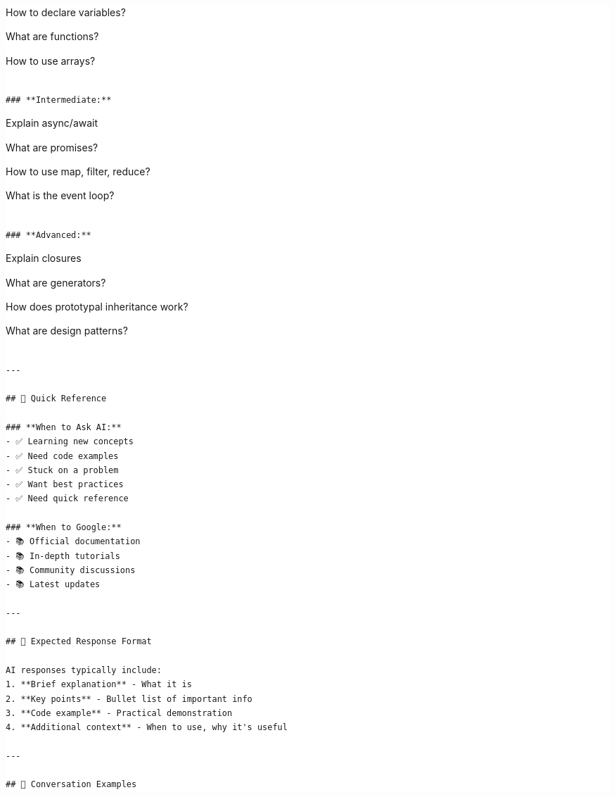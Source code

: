 How to declare variables?
```
```
What are functions?
```
```
How to use arrays?
```

### **Intermediate:**
```
Explain async/await
```
```
What are promises?
```
```
How to use map, filter, reduce?
```
```
What is the event loop?
```

### **Advanced:**
```
Explain closures
```
```
What are generators?
```
```
How does prototypal inheritance work?
```
```
What are design patterns?
```

---

## 🚀 Quick Reference

### **When to Ask AI:**
- ✅ Learning new concepts
- ✅ Need code examples
- ✅ Stuck on a problem
- ✅ Want best practices
- ✅ Need quick reference

### **When to Google:**
- 📚 Official documentation
- 📚 In-depth tutorials
- 📚 Community discussions
- 📚 Latest updates

---

## 🎯 Expected Response Format

AI responses typically include:
1. **Brief explanation** - What it is
2. **Key points** - Bullet list of important info
3. **Code example** - Practical demonstration
4. **Additional context** - When to use, why it's useful

---

## 💬 Conversation Examples

```